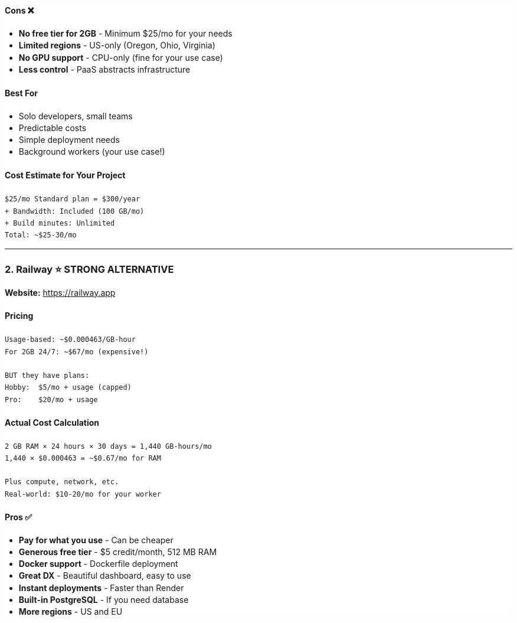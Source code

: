 #### Cons ❌
- **No free tier for 2GB** - Minimum $25/mo for your needs
- **Limited regions** - US-only (Oregon, Ohio, Virginia)
- **No GPU support** - CPU-only (fine for your use case)
- **Less control** - PaaS abstracts infrastructure

#### Best For
- Solo developers, small teams
- Predictable costs
- Simple deployment needs
- Background workers (your use case!)

#### Cost Estimate for Your Project
```
$25/mo Standard plan = $300/year
+ Bandwidth: Included (100 GB/mo)
+ Build minutes: Unlimited
Total: ~$25-30/mo
```

---

### 2. Railway ⭐ STRONG ALTERNATIVE

**Website:** https://railway.app

#### Pricing
```
Usage-based: ~$0.000463/GB-hour
For 2GB 24/7: ~$67/mo (expensive!)

BUT they have plans:
Hobby:  $5/mo + usage (capped)
Pro:    $20/mo + usage
```

#### Actual Cost Calculation
```
2 GB RAM × 24 hours × 30 days = 1,440 GB-hours/mo
1,440 × $0.000463 = ~$0.67/mo for RAM

Plus compute, network, etc.
Real-world: $10-20/mo for your worker
```

#### Pros ✅
- **Pay for what you use** - Can be cheaper
- **Generous free tier** - $5 credit/month, 512 MB RAM
- **Docker support** - Dockerfile deployment
- **Great DX** - Beautiful dashboard, easy to use
- **Instant deployments** - Faster than Render
- **Built-in PostgreSQL** - If you need database
- **More regions** - US and EU
